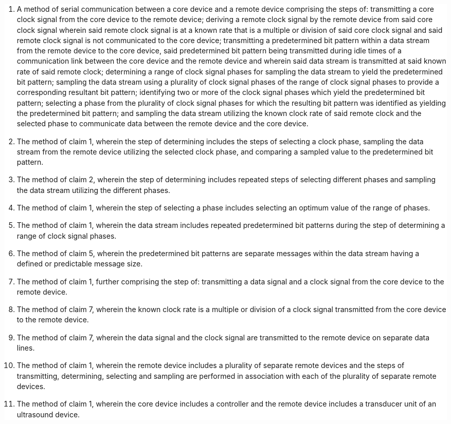 1. A method of serial communication between a core device and a remote device comprising the steps of:
transmitting a core clock signal from the core device to the remote device;
deriving a remote clock signal by the remote device from said core clock signal wherein said remote clock signal is at a known rate that is a multiple or division of said core clock signal and said remote clock signal is not communicated to the core device;
transmitting a predetermined bit pattern within a data stream from the remote device to the core device, said predetermined bit pattern being transmitted during idle times of a communication link between the core device and the remote device and wherein said data stream is transmitted at said known rate of said remote clock;
determining a range of clock signal phases for sampling the data stream to yield the predetermined bit pattern;
sampling the data stream using a plurality of clock signal phases of the range of clock signal phases to provide a corresponding resultant bit pattern;
identifying two or more of the clock signal phases which yield the predetermined bit pattern;
selecting a phase from the plurality of clock signal phases for which the resulting bit pattern was identified as yielding the predetermined bit pattern; and
sampling the data stream utilizing the known clock rate of said remote clock and the selected phase to communicate data between the remote device and the core device.


  
2. The method of claim 1, wherein the step of determining includes the steps of selecting a clock phase, sampling the data stream from the remote device utilizing the selected clock phase, and comparing a sampled value to the predetermined bit pattern.

  
3. The method of claim 2, wherein the step of determining includes repeated steps of selecting different phases and sampling the data stream utilizing the different phases.

  
4. The method of claim 1, wherein the step of selecting a phase includes selecting an optimum value of the range of phases.

  
5. The method of claim 1, wherein the data stream includes repeated predetermined bit patterns during the step of determining a range of clock signal phases.

  
6. The method of claim 5, wherein the predetermined bit patterns are separate messages within the data stream having a defined or predictable message size.

  
7. The method of claim 1, further comprising the step of: transmitting a data signal and a clock signal from the core device to the remote device.

  
8. The method of claim 7, wherein the known clock rate is a multiple or division of a clock signal transmitted from the core device to the remote device.

  
9. The method of claim 7, wherein the data signal and the clock signal are transmitted to the remote device on separate data lines.

  
10. The method of claim 1, wherein the remote device includes a plurality of separate remote devices and the steps of transmitting, determining, selecting and sampling are performed in association with each of the plurality of separate remote devices.

  
11. The method of claim 1, wherein the core device includes a controller and the remote device includes a transducer unit of an ultrasound device.
